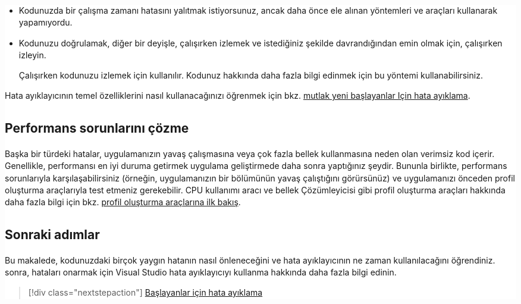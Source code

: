 * Kodunuzda bir çalışma zamanı hatasını yalıtmak istiyorsunuz, ancak daha önce ele alınan yöntemleri ve araçları kullanarak yapamıyordu.

* Kodunuzu doğrulamak, diğer bir deyişle, çalışırken izlemek ve istediğiniz şekilde davrandığından emin olmak için, çalışırken izleyin.

    Çalışırken kodunuzu izlemek için kullanılır. Kodunuz hakkında daha fazla bilgi edinmek için bu yöntemi kullanabilirsiniz.

Hata ayıklayıcının temel özelliklerini nasıl kullanacağınızı öğrenmek için bkz. [mutlak yeni başlayanlar Için hata ayıklama](../debugger/debugging-absolute-beginners.md).

## <a name="fix-performance-issues"></a>Performans sorunlarını çözme

Başka bir türdeki hatalar, uygulamanızın yavaş çalışmasına veya çok fazla bellek kullanmasına neden olan verimsiz kod içerir. Genellikle, performansı en iyi duruma getirmek uygulama geliştirmede daha sonra yaptığınız şeydir. Bununla birlikte, performans sorunlarıyla karşılaşabilirsiniz (örneğin, uygulamanızın bir bölümünün yavaş çalıştığını görürsünüz) ve uygulamanızı önceden profil oluşturma araçlarıyla test etmeniz gerekebilir. CPU kullanımı aracı ve bellek Çözümleyicisi gibi profil oluşturma araçları hakkında daha fazla bilgi için bkz. [profil oluşturma araçlarına ilk bakış](../profiling/profiling-feature-tour.md).

## <a name="next-steps"></a>Sonraki adımlar

Bu makalede, kodunuzdaki birçok yaygın hatanın nasıl önleneceğini ve hata ayıklayıcının ne zaman kullanılacağını öğrendiniz. sonra, hataları onarmak için Visual Studio hata ayıklayıcıyı kullanma hakkında daha fazla bilgi edinin.

> [!div class="nextstepaction"]
> [Başlayanlar için hata ayıklama](../debugger/debugging-absolute-beginners.md)
